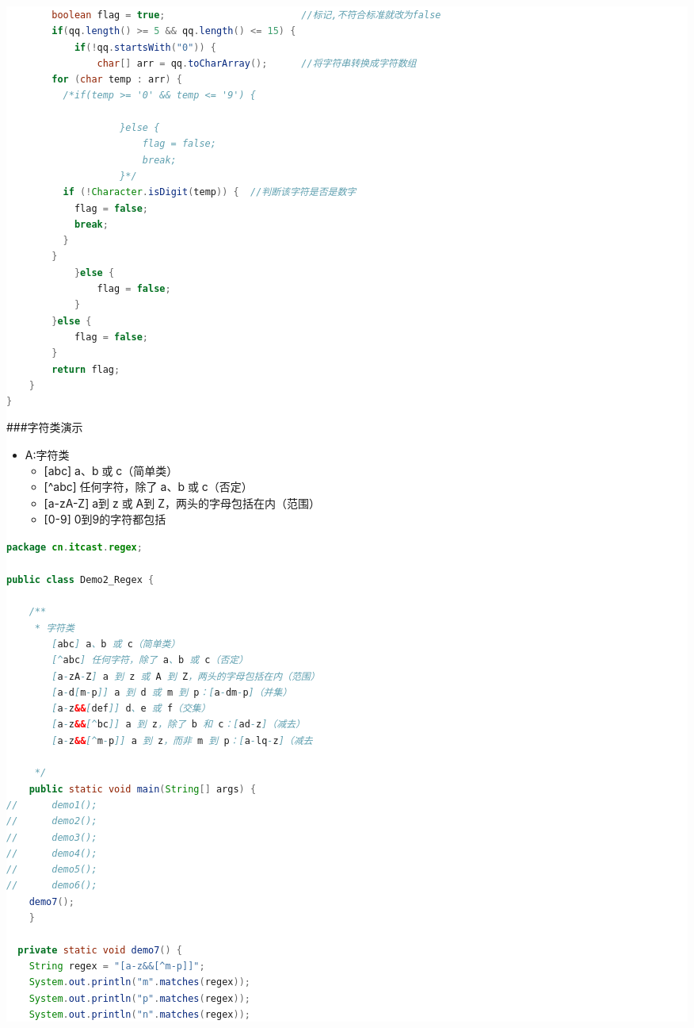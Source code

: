```java
		boolean flag = true;						//标记,不符合标准就改为false
		if(qq.length() >= 5 && qq.length() <= 15) {
			if(!qq.startsWith("0")) {
				char[] arr = qq.toCharArray();		//将字符串转换成字符数组
        for (char temp : arr) {
          /*if(temp >= '0' && temp <= '9') {
						
					}else {
						flag = false;
						break;
					}*/
          if (!Character.isDigit(temp)) {  //判断该字符是否是数字
            flag = false;
            break;
          }
        }
			}else {
				flag = false;
			}
		}else {
			flag = false;
		}
		return flag;
	}
}
```

###字符类演示
* A:字符类
  * [abc] a、b 或 c（简单类） 
  * [^abc] 任何字符，除了 a、b 或 c（否定） 
  * [a-zA-Z] a到 z 或 A到 Z，两头的字母包括在内（范围） 
  * [0-9] 0到9的字符都包括
```java
package cn.itcast.regex;

public class Demo2_Regex {

	/**
	 * 字符类 
		[abc] a、b 或 c（简单类） 
		[^abc] 任何字符，除了 a、b 或 c（否定） 
		[a-zA-Z] a 到 z 或 A 到 Z，两头的字母包括在内（范围） 
		[a-d[m-p]] a 到 d 或 m 到 p：[a-dm-p]（并集） 
		[a-z&&[def]] d、e 或 f（交集） 
		[a-z&&[^bc]] a 到 z，除了 b 和 c：[ad-z]（减去） 
		[a-z&&[^m-p]] a 到 z，而非 m 到 p：[a-lq-z]（减去 

	 */
	public static void main(String[] args) {
//		demo1();
//		demo2();
//		demo3();
//		demo4();
//		demo5();
//		demo6();
    demo7();
	}

  private static void demo7() {
    String regex = "[a-z&&[^m-p]]";
    System.out.println("m".matches(regex));
    System.out.println("p".matches(regex));
    System.out.println("n".matches(regex));
```